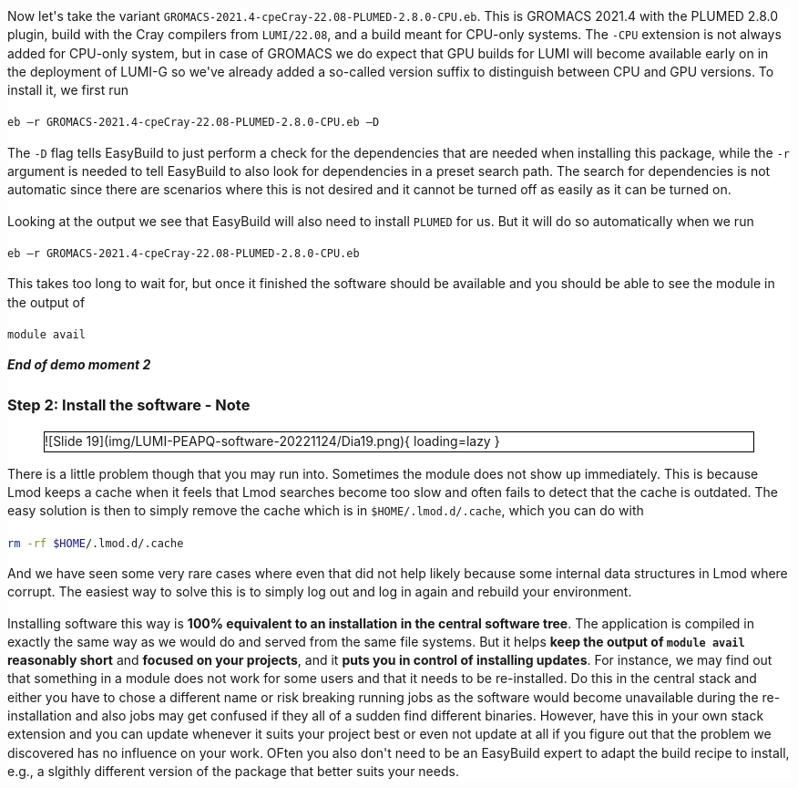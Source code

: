 Now let's take the variant `GROMACS-2021.4-cpeCray-22.08-PLUMED-2.8.0-CPU.eb`. 
This is GROMACS 2021.4 with the PLUMED 2.8.0 plugin, build with the Cray compilers
from `LUMI/22.08`, and a build meant for CPU-only systems. The `-CPU` extension is not
always added for CPU-only system, but in case of GROMACS we do expect that GPU builds for
LUMI will become available early on in the deployment of LUMI-G so we've already added
a so-called version suffix to distinguish between CPU and GPU versions.
To install it, we first run 
```bash
eb –r GROMACS-2021.4-cpeCray-22.08-PLUMED-2.8.0-CPU.eb –D
```
The `-D` flag tells EasyBuild to just perform a check for the dependencies that are needed
when installing this package, while the `-r` argument is needed to tell EasyBuild to also 
look for dependencies in a preset search path. The search for dependencies is not automatic
since there are scenarios where this is not desired and it cannot be turned off as easily as
it can be turned on.

Looking at the output we see that EasyBuild will also need to install `PLUMED` for us.
But it will do so automatically when we run
```bash
eb –r GROMACS-2021.4-cpeCray-22.08-PLUMED-2.8.0-CPU.eb
```

This takes too long to wait for, but once it finished the software should be available
and you should be able to see the module in the output of
```bash
module avail
```

***End of demo moment 2***

### Step 2: Install the software - Note

<figure markdown style="border: 1px solid #000">
  ![Slide 19](img/LUMI-PEAPQ-software-20221124/Dia19.png){ loading=lazy }
</figure>

There is a little problem though that you may run into. Sometimes the module does not
show up immediately. This is because Lmod keeps a cache when it feels that Lmod searches
become too slow and often fails to detect that the cache is outdated.
The easy solution is then to simply remove the cache which is in `$HOME/.lmod.d/.cache`, 
which you can do with 
```bash
rm -rf $HOME/.lmod.d/.cache
```
And we have seen some very rare cases where even that did not help likely because some
internal data structures in Lmod where corrupt. The easiest way to solve this is to simply
log out and log in again and rebuild your environment.

Installing software this way is **100% equivalent to an installation in the central software
tree**. The application is compiled in exactly the same way as we would do and served from the
same file systems. But it helps **keep the output of `module avail` reasonably short** and **focused
on your projects**, and it **puts you in control of installing updates**. For instance, we may find out
that something in a module does not work for some users and that it needs to be re-installed. 
Do this in the central stack and either you have to chose a different name or risk breaking running
jobs as the software would become unavailable during the re-installation and also jobs may get
confused if they all of a sudden find different binaries. However, have this in your own stack
extension and you can update whenever it suits your project best or even not update at all if 
you figure out that the problem we discovered has no influence on your work. OFten you also don't need
to be an EasyBuild expert to adapt the build recipe to install, e.g., a slgithly different version
of the package that better suits your needs.
